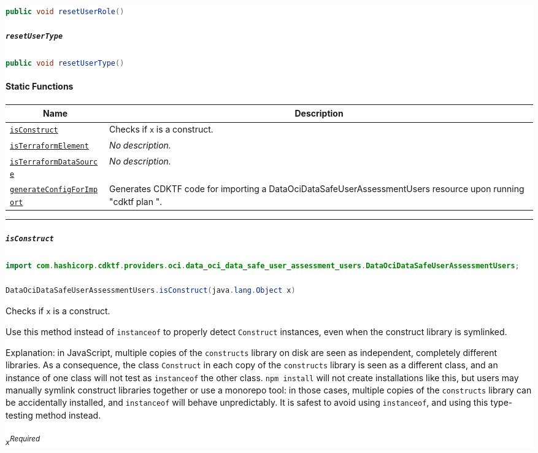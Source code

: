 ```java
public void resetUserRole()
```

##### `resetUserType` <a name="resetUserType" id="rhizo-co-terraform-provider-oci.dataOciDataSafeUserAssessmentUsers.DataOciDataSafeUserAssessmentUsers.resetUserType"></a>

```java
public void resetUserType()
```

#### Static Functions <a name="Static Functions" id="Static Functions"></a>

| **Name** | **Description** |
| --- | --- |
| <code><a href="#rhizo-co-terraform-provider-oci.dataOciDataSafeUserAssessmentUsers.DataOciDataSafeUserAssessmentUsers.isConstruct">isConstruct</a></code> | Checks if `x` is a construct. |
| <code><a href="#rhizo-co-terraform-provider-oci.dataOciDataSafeUserAssessmentUsers.DataOciDataSafeUserAssessmentUsers.isTerraformElement">isTerraformElement</a></code> | *No description.* |
| <code><a href="#rhizo-co-terraform-provider-oci.dataOciDataSafeUserAssessmentUsers.DataOciDataSafeUserAssessmentUsers.isTerraformDataSource">isTerraformDataSource</a></code> | *No description.* |
| <code><a href="#rhizo-co-terraform-provider-oci.dataOciDataSafeUserAssessmentUsers.DataOciDataSafeUserAssessmentUsers.generateConfigForImport">generateConfigForImport</a></code> | Generates CDKTF code for importing a DataOciDataSafeUserAssessmentUsers resource upon running "cdktf plan <stack-name>". |

---

##### `isConstruct` <a name="isConstruct" id="rhizo-co-terraform-provider-oci.dataOciDataSafeUserAssessmentUsers.DataOciDataSafeUserAssessmentUsers.isConstruct"></a>

```java
import com.hashicorp.cdktf.providers.oci.data_oci_data_safe_user_assessment_users.DataOciDataSafeUserAssessmentUsers;

DataOciDataSafeUserAssessmentUsers.isConstruct(java.lang.Object x)
```

Checks if `x` is a construct.

Use this method instead of `instanceof` to properly detect `Construct`
instances, even when the construct library is symlinked.

Explanation: in JavaScript, multiple copies of the `constructs` library on
disk are seen as independent, completely different libraries. As a
consequence, the class `Construct` in each copy of the `constructs` library
is seen as a different class, and an instance of one class will not test as
`instanceof` the other class. `npm install` will not create installations
like this, but users may manually symlink construct libraries together or
use a monorepo tool: in those cases, multiple copies of the `constructs`
library can be accidentally installed, and `instanceof` will behave
unpredictably. It is safest to avoid using `instanceof`, and using
this type-testing method instead.

###### `x`<sup>Required</sup> <a name="x" id="rhizo-co-terraform-provider-oci.dataOciDataSafeUserAssessmentUsers.DataOciDataSafeUserAssessmentUsers.isConstruct.parameter.x"></a>
